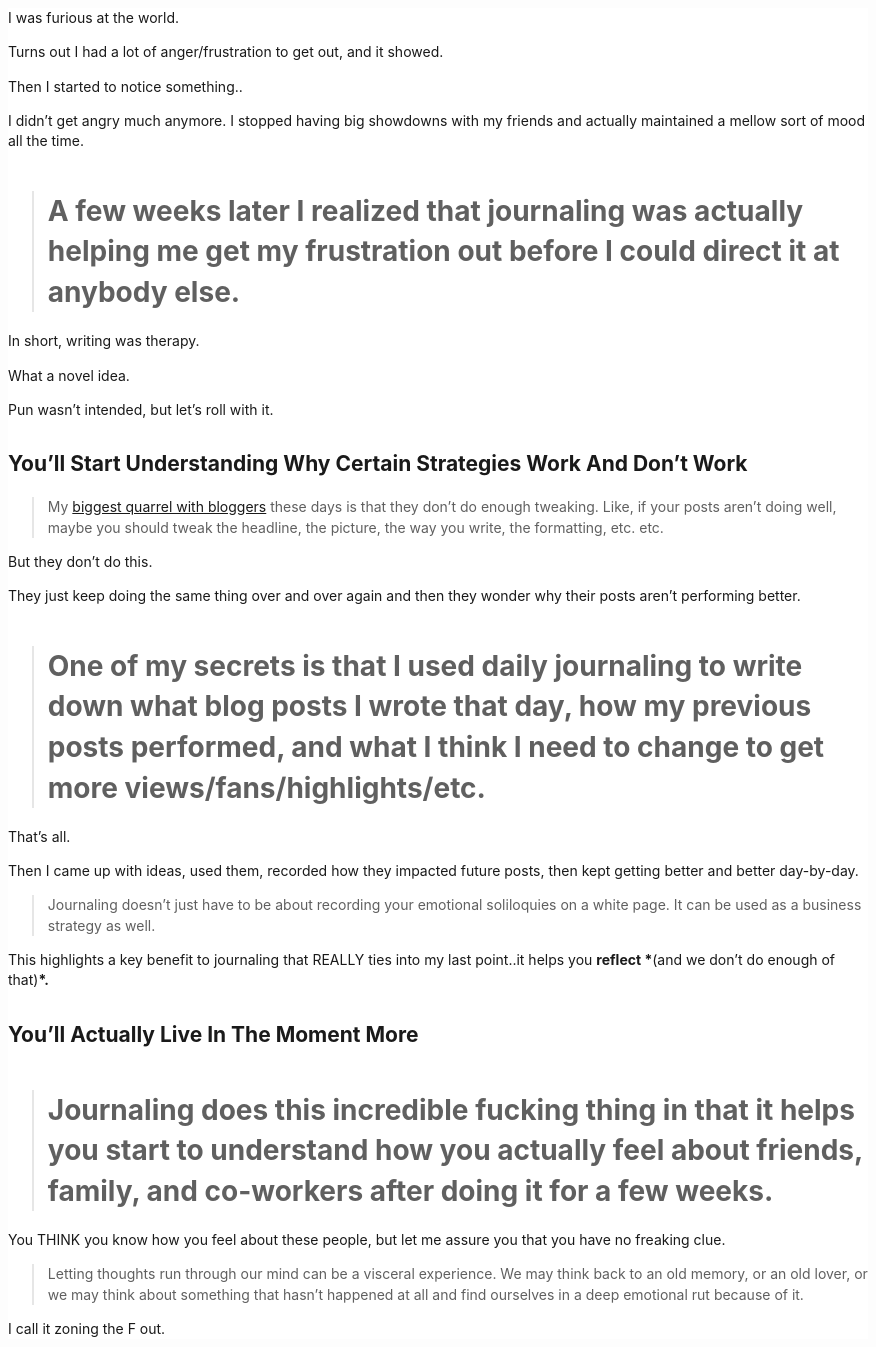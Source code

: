 I was furious at the world.

Turns out I had a lot of anger/frustration to get out, and it showed.

Then I started to notice something..

I didn’t get angry much anymore. I stopped having big showdowns with my friends and actually maintained a mellow sort of mood all the time.

> # A few weeks later I realized that journaling was actually helping me get my frustration out before I could direct it at anybody else.

In short, writing was therapy.

What a novel idea.

Pun wasn’t intended, but let’s roll with it.

## You’ll Start Understanding Why Certain Strategies Work And Don’t Work

> My [biggest quarrel with bloggers](https://findingtom.com/lessons-learned-blogging/) these days is that they don’t do enough tweaking. Like, if your posts aren’t doing well, maybe you should tweak the headline, the picture, the way you write, the formatting, etc. etc.

But they don’t do this.

They just keep doing the same thing over and over again and then they wonder why their posts aren’t performing better.

> # One of my secrets is that I used daily journaling to write down what blog posts I wrote that day, how my previous posts performed, and what I think I need to change to get more views/fans/highlights/etc.

That’s all.

Then I came up with ideas, used them, recorded how they impacted future posts, then kept getting better and better day-by-day.

> Journaling doesn’t just have to be about recording your emotional soliloquies on a white page. It can be used as a business strategy as well.

This highlights a key benefit to journaling that REALLY ties into my last point..it helps you **reflect \***(and we don’t do enough of that)**\*.**

## You’ll Actually Live In The Moment More

> # Journaling does this incredible fucking thing in that it helps you start to understand how you actually feel about friends, family, and co-workers after doing it for a few weeks.

You THINK you know how you feel about these people, but let me assure you that you have no freaking clue.

> Letting thoughts run through our mind can be a visceral experience. We may think back to an old memory, or an old lover, or we may think about something that hasn’t happened at all and find ourselves in a deep emotional rut because of it.

I call it zoning the F out.
